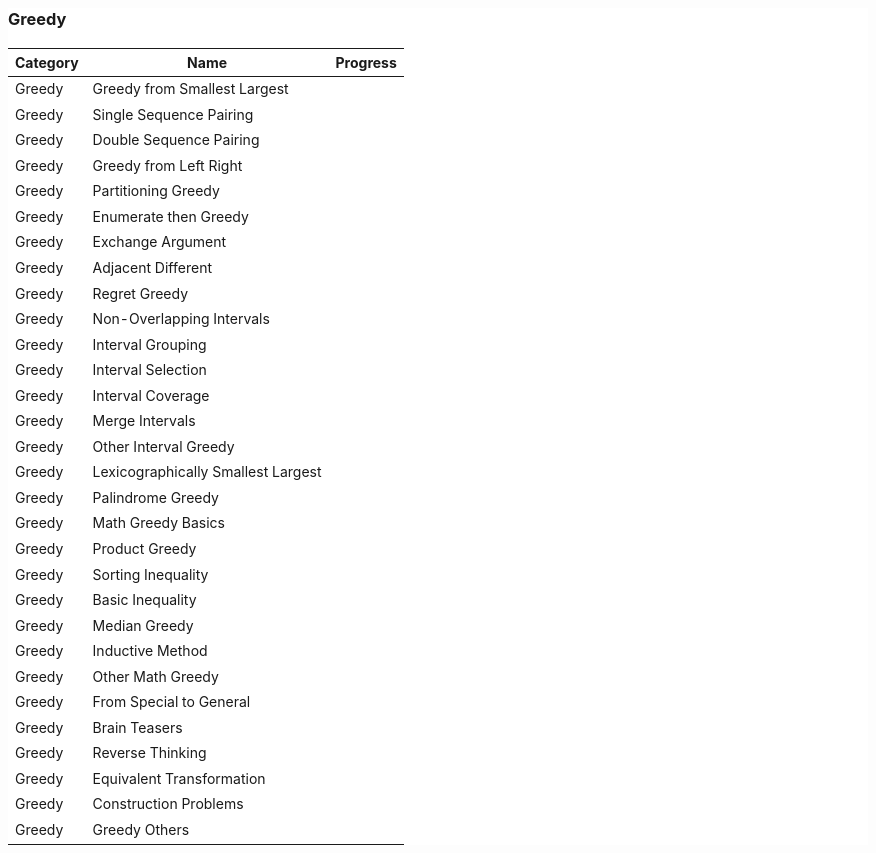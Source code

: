 ### Greedy

| Category | Name                               | Progress |
| -------- | ---------------------------------- | -------- |
| Greedy   | Greedy from Smallest Largest       |          |
| Greedy   | Single Sequence Pairing            |          |
| Greedy   | Double Sequence Pairing            |          |
| Greedy   | Greedy from Left Right             |          |
| Greedy   | Partitioning Greedy                |          |
| Greedy   | Enumerate then Greedy              |          |
| Greedy   | Exchange Argument                  |          |
| Greedy   | Adjacent Different                 |          |
| Greedy   | Regret Greedy                      |          |
| Greedy   | Non-Overlapping Intervals          |          |
| Greedy   | Interval Grouping                  |          |
| Greedy   | Interval Selection                 |          |
| Greedy   | Interval Coverage                  |          |
| Greedy   | Merge Intervals                    |          |
| Greedy   | Other Interval Greedy              |          |
| Greedy   | Lexicographically Smallest Largest |          |
| Greedy   | Palindrome Greedy                  |          |
| Greedy   | Math Greedy Basics                 |          |
| Greedy   | Product Greedy                     |          |
| Greedy   | Sorting Inequality                 |          |
| Greedy   | Basic Inequality                   |          |
| Greedy   | Median Greedy                      |          |
| Greedy   | Inductive Method                   |          |
| Greedy   | Other Math Greedy                  |          |
| Greedy   | From Special to General            |          |
| Greedy   | Brain Teasers                      |          |
| Greedy   | Reverse Thinking                   |          |
| Greedy   | Equivalent Transformation          |          |
| Greedy   | Construction Problems              |          |
| Greedy   | Greedy Others                      |          |
